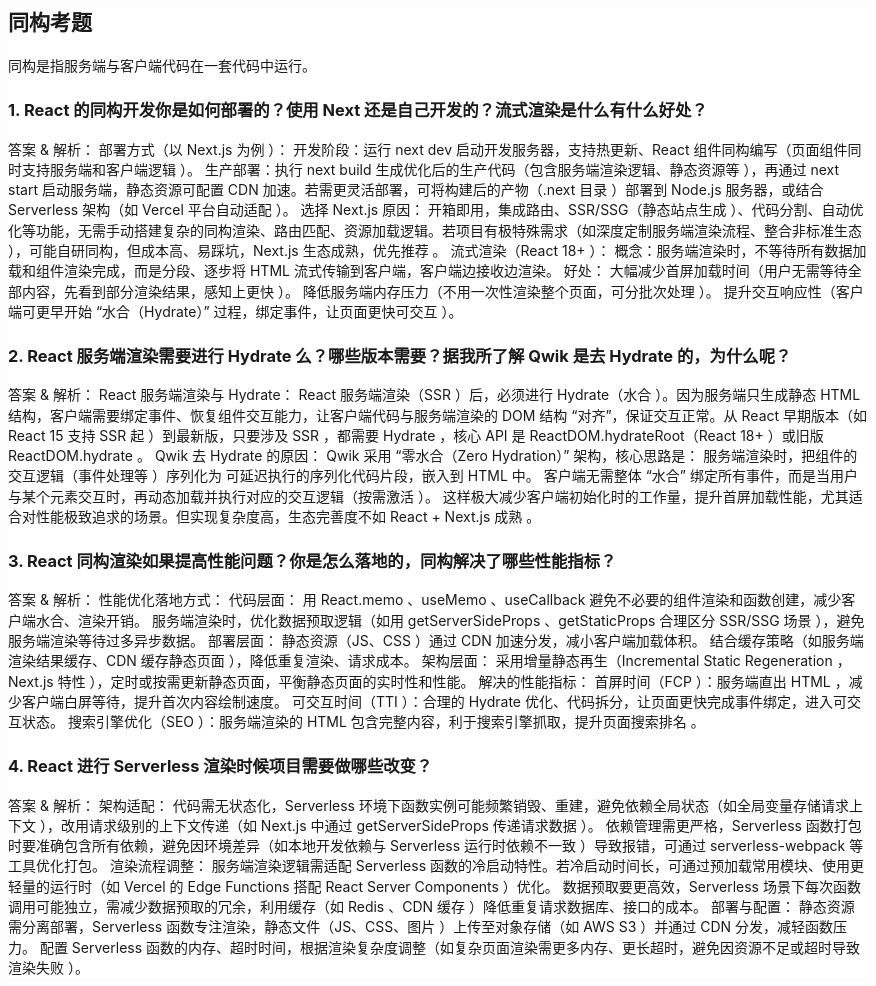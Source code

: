 ## 同构考题
同构是指服务端与客户端代码在一套代码中运行。
### 1. React 的同构开发你是如何部署的？使用 Next 还是自己开发的？流式渲染是什么有什么好处？
答案 & 解析：
部署方式（以 Next.js 为例 ）：
开发阶段：运行 next dev 启动开发服务器，支持热更新、React 组件同构编写（页面组件同时支持服务端和客户端逻辑 ）。
生产部署：执行 next build 生成优化后的生产代码（包含服务端渲染逻辑、静态资源等 ），再通过 next start 启动服务端，静态资源可配置 CDN 加速。若需更灵活部署，可将构建后的产物（.next 目录 ）部署到 Node.js 服务器，或结合 Serverless 架构（如 Vercel 平台自动适配 ）。
选择 Next.js 原因：
开箱即用，集成路由、SSR/SSG（静态站点生成 ）、代码分割、自动优化等功能，无需手动搭建复杂的同构渲染、路由匹配、资源加载逻辑。若项目有极特殊需求（如深度定制服务端渲染流程、整合非标准生态 ），可能自研同构，但成本高、易踩坑，Next.js 生态成熟，优先推荐 。
流式渲染（React 18+ ）：
概念：服务端渲染时，不等待所有数据加载和组件渲染完成，而是分段、逐步将 HTML 流式传输到客户端，客户端边接收边渲染。
好处：
大幅减少首屏加载时间（用户无需等待全部内容，先看到部分渲染结果，感知上更快 ）。
降低服务端内存压力（不用一次性渲染整个页面，可分批次处理 ）。
提升交互响应性（客户端可更早开始 “水合（Hydrate）” 过程，绑定事件，让页面更快可交互 ）。
### 2. React 服务端渲染需要进行 Hydrate 么？哪些版本需要？据我所了解 Qwik 是去 Hydrate 的，为什么呢？
答案 & 解析：
React 服务端渲染与 Hydrate：
React 服务端渲染（SSR ）后，必须进行 Hydrate（水合 ）。因为服务端只生成静态 HTML 结构，客户端需要绑定事件、恢复组件交互能力，让客户端代码与服务端渲染的 DOM 结构 “对齐”，保证交互正常。从 React 早期版本（如 React 15 支持 SSR 起 ）到最新版，只要涉及 SSR ，都需要 Hydrate ，核心 API 是 ReactDOM.hydrateRoot（React 18+ ）或旧版 ReactDOM.hydrate 。
Qwik 去 Hydrate 的原因：
Qwik 采用 “零水合（Zero Hydration）” 架构，核心思路是：
服务端渲染时，把组件的交互逻辑（事件处理等 ）序列化为 可延迟执行的序列化代码片段，嵌入到 HTML 中。
客户端无需整体 “水合” 绑定所有事件，而是当用户与某个元素交互时，再动态加载并执行对应的交互逻辑（按需激活 ）。
这样极大减少客户端初始化时的工作量，提升首屏加载性能，尤其适合对性能极致追求的场景。但实现复杂度高，生态完善度不如 React + Next.js 成熟 。
### 3. React 同构渲染如果提高性能问题？你是怎么落地的，同构解决了哪些性能指标？
答案 & 解析：
性能优化落地方式：
代码层面：
用 React.memo 、useMemo 、useCallback 避免不必要的组件渲染和函数创建，减少客户端水合、渲染开销。
服务端渲染时，优化数据预取逻辑（如用 getServerSideProps 、getStaticProps 合理区分 SSR/SSG 场景 ），避免服务端渲染等待过多异步数据。
部署层面：
静态资源（JS、CSS ）通过 CDN 加速分发，减小客户端加载体积。
结合缓存策略（如服务端渲染结果缓存、CDN 缓存静态页面 ），降低重复渲染、请求成本。
架构层面：
采用增量静态再生（Incremental Static Regeneration ，Next.js 特性 ），定时或按需更新静态页面，平衡静态页面的实时性和性能。
解决的性能指标：
首屏时间（FCP ）：服务端直出 HTML ，减少客户端白屏等待，提升首次内容绘制速度。
可交互时间（TTI ）：合理的 Hydrate 优化、代码拆分，让页面更快完成事件绑定，进入可交互状态。
搜索引擎优化（SEO ）：服务端渲染的 HTML 包含完整内容，利于搜索引擎抓取，提升页面搜索排名 。
### 4. React 进行 Serverless 渲染时候项目需要做哪些改变？
答案 & 解析：
架构适配：
代码需无状态化，Serverless 环境下函数实例可能频繁销毁、重建，避免依赖全局状态（如全局变量存储请求上下文 ），改用请求级别的上下文传递（如 Next.js 中通过 getServerSideProps 传递请求数据 ）。
依赖管理需更严格，Serverless 函数打包时要准确包含所有依赖，避免因环境差异（如本地开发依赖与 Serverless 运行时依赖不一致 ）导致报错，可通过 serverless-webpack 等工具优化打包。
渲染流程调整：
服务端渲染逻辑需适配 Serverless 函数的冷启动特性。若冷启动时间长，可通过预加载常用模块、使用更轻量的运行时（如 Vercel 的 Edge Functions 搭配 React Server Components ）优化。
数据预取要更高效，Serverless 场景下每次函数调用可能独立，需减少数据预取的冗余，利用缓存（如 Redis 、CDN 缓存 ）降低重复请求数据库、接口的成本。
部署与配置：
静态资源需分离部署，Serverless 函数专注渲染，静态文件（JS、CSS、图片 ）上传至对象存储（如 AWS S3 ）并通过 CDN 分发，减轻函数压力。
配置 Serverless 函数的内存、超时时间，根据渲染复杂度调整（如复杂页面渲染需更多内存、更长超时，避免因资源不足或超时导致渲染失败 ）。